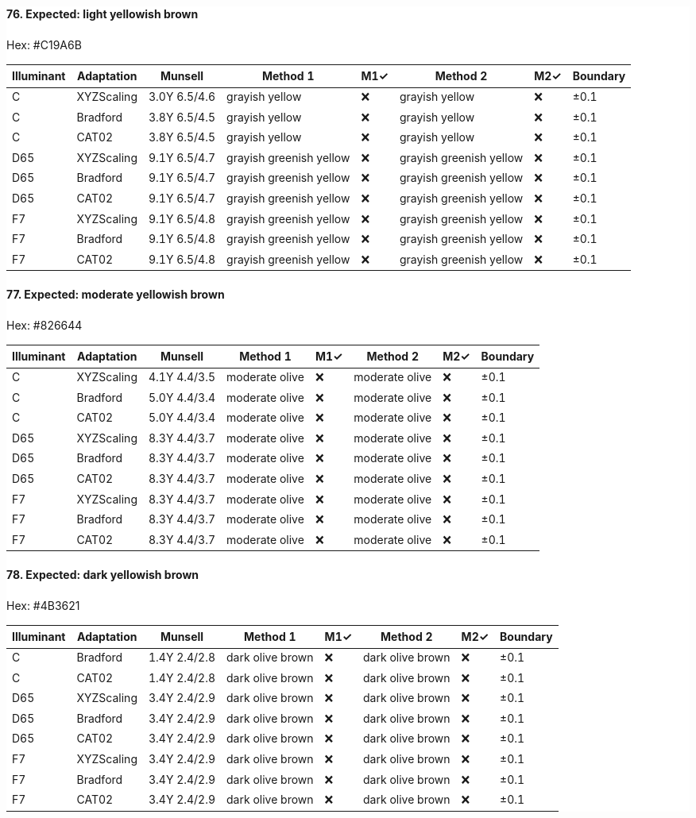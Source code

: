 #### 76. Expected: light yellowish brown
Hex: #C19A6B

| Illuminant | Adaptation | Munsell | Method 1 | M1✓ | Method 2 | M2✓ | Boundary |
|------------|------------|---------|----------|-----|----------|-----|----------|
| C | XYZScaling | 3.0Y 6.5/4.6 | grayish yellow | ❌ | grayish yellow | ❌ | ±0.1 |
| C | Bradford | 3.8Y 6.5/4.5 | grayish yellow | ❌ | grayish yellow | ❌ | ±0.1 |
| C | CAT02 | 3.8Y 6.5/4.5 | grayish yellow | ❌ | grayish yellow | ❌ | ±0.1 |
| D65 | XYZScaling | 9.1Y 6.5/4.7 | grayish greenish yellow | ❌ | grayish greenish yellow | ❌ | ±0.1 |
| D65 | Bradford | 9.1Y 6.5/4.7 | grayish greenish yellow | ❌ | grayish greenish yellow | ❌ | ±0.1 |
| D65 | CAT02 | 9.1Y 6.5/4.7 | grayish greenish yellow | ❌ | grayish greenish yellow | ❌ | ±0.1 |
| F7 | XYZScaling | 9.1Y 6.5/4.8 | grayish greenish yellow | ❌ | grayish greenish yellow | ❌ | ±0.1 |
| F7 | Bradford | 9.1Y 6.5/4.8 | grayish greenish yellow | ❌ | grayish greenish yellow | ❌ | ±0.1 |
| F7 | CAT02 | 9.1Y 6.5/4.8 | grayish greenish yellow | ❌ | grayish greenish yellow | ❌ | ±0.1 |

#### 77. Expected: moderate yellowish brown
Hex: #826644

| Illuminant | Adaptation | Munsell | Method 1 | M1✓ | Method 2 | M2✓ | Boundary |
|------------|------------|---------|----------|-----|----------|-----|----------|
| C | XYZScaling | 4.1Y 4.4/3.5 | moderate olive | ❌ | moderate olive | ❌ | ±0.1 |
| C | Bradford | 5.0Y 4.4/3.4 | moderate olive | ❌ | moderate olive | ❌ | ±0.1 |
| C | CAT02 | 5.0Y 4.4/3.4 | moderate olive | ❌ | moderate olive | ❌ | ±0.1 |
| D65 | XYZScaling | 8.3Y 4.4/3.7 | moderate olive | ❌ | moderate olive | ❌ | ±0.1 |
| D65 | Bradford | 8.3Y 4.4/3.7 | moderate olive | ❌ | moderate olive | ❌ | ±0.1 |
| D65 | CAT02 | 8.3Y 4.4/3.7 | moderate olive | ❌ | moderate olive | ❌ | ±0.1 |
| F7 | XYZScaling | 8.3Y 4.4/3.7 | moderate olive | ❌ | moderate olive | ❌ | ±0.1 |
| F7 | Bradford | 8.3Y 4.4/3.7 | moderate olive | ❌ | moderate olive | ❌ | ±0.1 |
| F7 | CAT02 | 8.3Y 4.4/3.7 | moderate olive | ❌ | moderate olive | ❌ | ±0.1 |

#### 78. Expected: dark yellowish brown
Hex: #4B3621

| Illuminant | Adaptation | Munsell | Method 1 | M1✓ | Method 2 | M2✓ | Boundary |
|------------|------------|---------|----------|-----|----------|-----|----------|
| C | Bradford | 1.4Y 2.4/2.8 | dark olive brown | ❌ | dark olive brown | ❌ | ±0.1 |
| C | CAT02 | 1.4Y 2.4/2.8 | dark olive brown | ❌ | dark olive brown | ❌ | ±0.1 |
| D65 | XYZScaling | 3.4Y 2.4/2.9 | dark olive brown | ❌ | dark olive brown | ❌ | ±0.1 |
| D65 | Bradford | 3.4Y 2.4/2.9 | dark olive brown | ❌ | dark olive brown | ❌ | ±0.1 |
| D65 | CAT02 | 3.4Y 2.4/2.9 | dark olive brown | ❌ | dark olive brown | ❌ | ±0.1 |
| F7 | XYZScaling | 3.4Y 2.4/2.9 | dark olive brown | ❌ | dark olive brown | ❌ | ±0.1 |
| F7 | Bradford | 3.4Y 2.4/2.9 | dark olive brown | ❌ | dark olive brown | ❌ | ±0.1 |
| F7 | CAT02 | 3.4Y 2.4/2.9 | dark olive brown | ❌ | dark olive brown | ❌ | ±0.1 |
